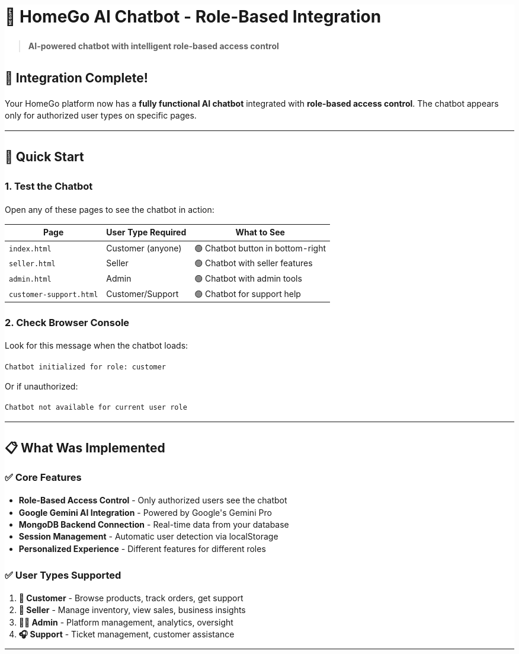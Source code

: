 # 🤖 HomeGo AI Chatbot - Role-Based Integration

> **AI-powered chatbot with intelligent role-based access control**

## 🎉 Integration Complete!

Your HomeGo platform now has a **fully functional AI chatbot** integrated with **role-based access control**. The chatbot appears only for authorized user types on specific pages.

---

## 🚀 Quick Start

### 1. **Test the Chatbot**
Open any of these pages to see the chatbot in action:

| Page | User Type Required | What to See |
|------|-------------------|-------------|
| `index.html` | Customer (anyone) | 🟢 Chatbot button in bottom-right |
| `seller.html` | Seller | 🟢 Chatbot with seller features |
| `admin.html` | Admin | 🟢 Chatbot with admin tools |
| `customer-support.html` | Customer/Support | 🟢 Chatbot for support help |

### 2. **Check Browser Console**
Look for this message when the chatbot loads:
```
Chatbot initialized for role: customer
```

Or if unauthorized:
```
Chatbot not available for current user role
```

---

## 📋 What Was Implemented

### ✅ Core Features
- **Role-Based Access Control** - Only authorized users see the chatbot
- **Google Gemini AI Integration** - Powered by Google's Gemini Pro
- **MongoDB Backend Connection** - Real-time data from your database
- **Session Management** - Automatic user detection via localStorage
- **Personalized Experience** - Different features for different roles

### ✅ User Types Supported
1. **👤 Customer** - Browse products, track orders, get support
2. **🏪 Seller** - Manage inventory, view sales, business insights
3. **👨‍💼 Admin** - Platform management, analytics, oversight
4. **🎧 Support** - Ticket management, customer assistance

---